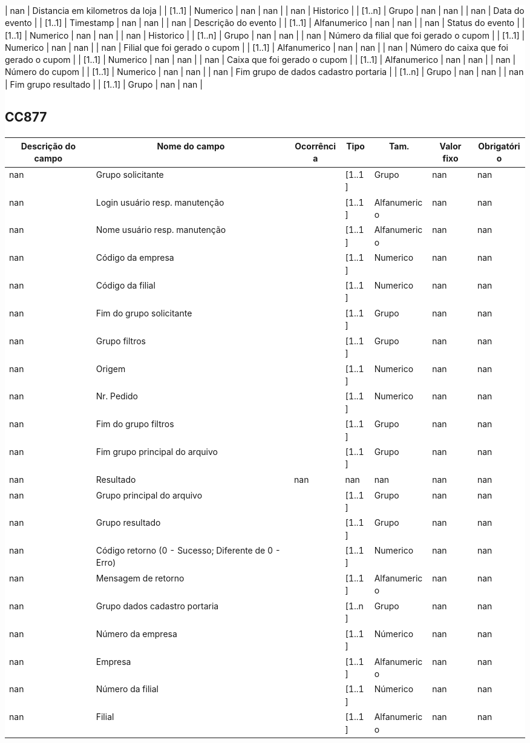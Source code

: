 | nan | Distancia em kilometros da loja |         <Distancia> | [1..1] | Numerico | nan | nan |
| nan | Historico |         <Historico> | [1..n] | Grupo | nan | nan |
| nan | Data do evento |             <Data> | [1..1] | Timestamp | nan | nan |
| nan | Descrição do evento |             <Descricao> | [1..1] | Alfanumerico | nan | nan |
| nan | Status do evento |             <StatusEvento> | [1..1] | Numerico | nan | nan |
| nan | Historico |         <Historico> | [1..n] | Grupo | nan | nan |
| nan | Número da filial que foi gerado o cupom |         <NrFilialCupom> | [1..1] | Numerico | nan | nan |
| nan | Filial que foi gerado o cupom |         <FilialCupom> | [1..1] | Alfanumerico | nan | nan |
| nan | Número do caixa que foi gerado o cupom |         <NrCaixaCupom> | [1..1] | Numerico | nan | nan |
| nan | Caixa que foi gerado o cupom |         <CaixaCupom> | [1..1] | Alfanumerico | nan | nan |
| nan | Número do cupom |         <NrCupom> | [1..1] | Numerico | nan | nan |
| nan | Fim grupo de dados cadastro portaria |     </Pedidos> | [1..n] | Grupo | nan | nan |
| nan | Fim grupo resultado |   </Resultado> | [1..1] | Grupo | nan | nan |

## CC877

| Descrição do campo | Nome do campo | Ocorrência | Tipo | Tam. | Valor fixo | Obrigatório |
|---------------------|----------------|------------|------|------|-------------|--------------|
| nan | Grupo solicitante |   <Solicitante> | [1..1] | Grupo | nan | nan |
| nan | Login usuário resp. manutenção |     <LoginUsr> | [1..1] | Alfanumerico | nan | nan |
| nan | Nome usuário resp. manutenção |     <NomeUsr> | [1..1] | Alfanumerico | nan | nan |
| nan | Código da empresa |     <CodEmpresa> | [1..1] | Numerico | nan | nan |
| nan | Código da filial |     <CodFilial> | [1..1] | Numerico | nan | nan |
| nan | Fim do grupo solicitante |   </Solicitante> | [1..1] | Grupo | nan | nan |
| nan | Grupo filtros |   <Filtros> | [1..1] | Grupo | nan | nan |
| nan | Origem |       <Origem> | [1..1] | Numerico | nan | nan |
| nan | Nr. Pedido |       <NrPedido> | [1..1] | Numerico | nan | nan |
| nan | Fim do grupo filtros |   </Filtros> | [1..1] | Grupo | nan | nan |
| nan | Fim grupo principal do arquivo | </CFYCC877> | [1..1] | Grupo | nan | nan |
| nan | Resultado | nan | nan | nan | nan | nan |
| nan | Grupo principal do arquivo | <CFYCC877Result> | [1..1] | Grupo | nan | nan |
| nan | Grupo resultado |   <Resultado> | [1..1] | Grupo | nan | nan |
| nan | Código retorno (0 - Sucesso; Diferente de 0 - Erro) |     <CodRet> | [1..1] | Numerico | nan | nan |
| nan | Mensagem de retorno |     <MensagemRet> | [1..1] | Alfanumerico | nan | nan |
| nan | Grupo dados cadastro portaria |     <Produtos> | [1..n] | Grupo | nan | nan |
| nan | Número da empresa |         <NrEmpresa> | [1..1] | Númerico | nan | nan |
| nan | Empresa |         <Empresa> | [1..1] | Alfanumerico | nan | nan |
| nan | Número da filial |         <NrFilial> | [1..1] | Númerico | nan | nan |
| nan | Filial |         <Filial> | [1..1] | Alfanumerico | nan | nan |